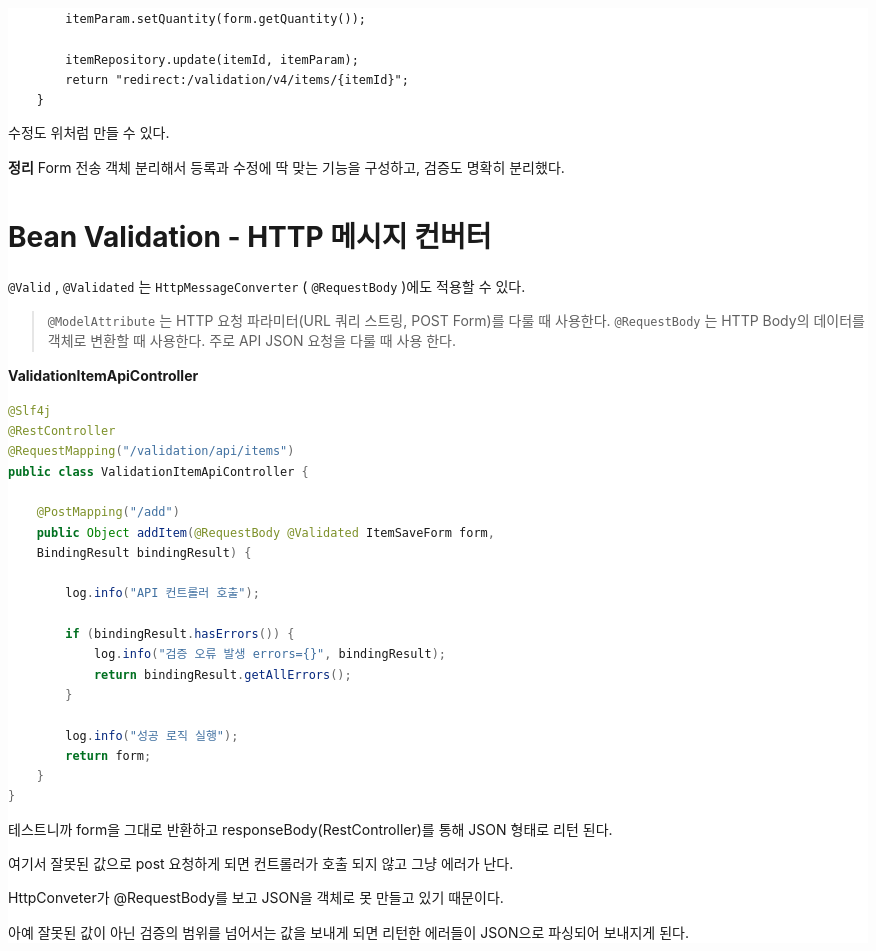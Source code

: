 ```
        itemParam.setQuantity(form.getQuantity());

        itemRepository.update(itemId, itemParam);
        return "redirect:/validation/v4/items/{itemId}";
    }
```

수정도 위처럼 만들 수 있다.

**정리**
Form 전송 객체 분리해서 등록과 수정에 딱 맞는 기능을 구성하고, 검증도 명확히 분리했다.


# Bean Validation - HTTP 메시지 컨버터

`@Valid` , `@Validated` 는 `HttpMessageConverter` ( `@RequestBody` )에도 적용할 수 있다.


>`@ModelAttribute` 는 HTTP 요청 파라미터(URL 쿼리 스트링, POST Form)를 다룰 때 사용한다. `@RequestBody` 는 HTTP Body의 데이터를 객체로 변환할 때 사용한다. 주로 API JSON 요청을 다룰 때 사용
한다.

**ValidationItemApiController**

```java
@Slf4j
@RestController
@RequestMapping("/validation/api/items")
public class ValidationItemApiController {

    @PostMapping("/add")
    public Object addItem(@RequestBody @Validated ItemSaveForm form, 
    BindingResult bindingResult) {

        log.info("API 컨트롤러 호출");

        if (bindingResult.hasErrors()) {
            log.info("검증 오류 발생 errors={}", bindingResult);
            return bindingResult.getAllErrors();
        }

        log.info("성공 로직 실행");
        return form;
    }
}

```

테스트니까 form을 그대로 반환하고 responseBody(RestController)를 통해 JSON 형태로 리턴 된다.

여기서 잘못된 값으로 post 요청하게 되면 컨트롤러가 호출 되지 않고 그냥 에러가 난다.

HttpConveter가 @RequestBody를 보고 JSON을 객체로 못 만들고 있기 때문이다.

아예 잘못된 값이 아닌 검증의 범위를 넘어서는 값을 보내게 되면 리턴한 에러들이 JSON으로 파싱되어 보내지게 된다.
